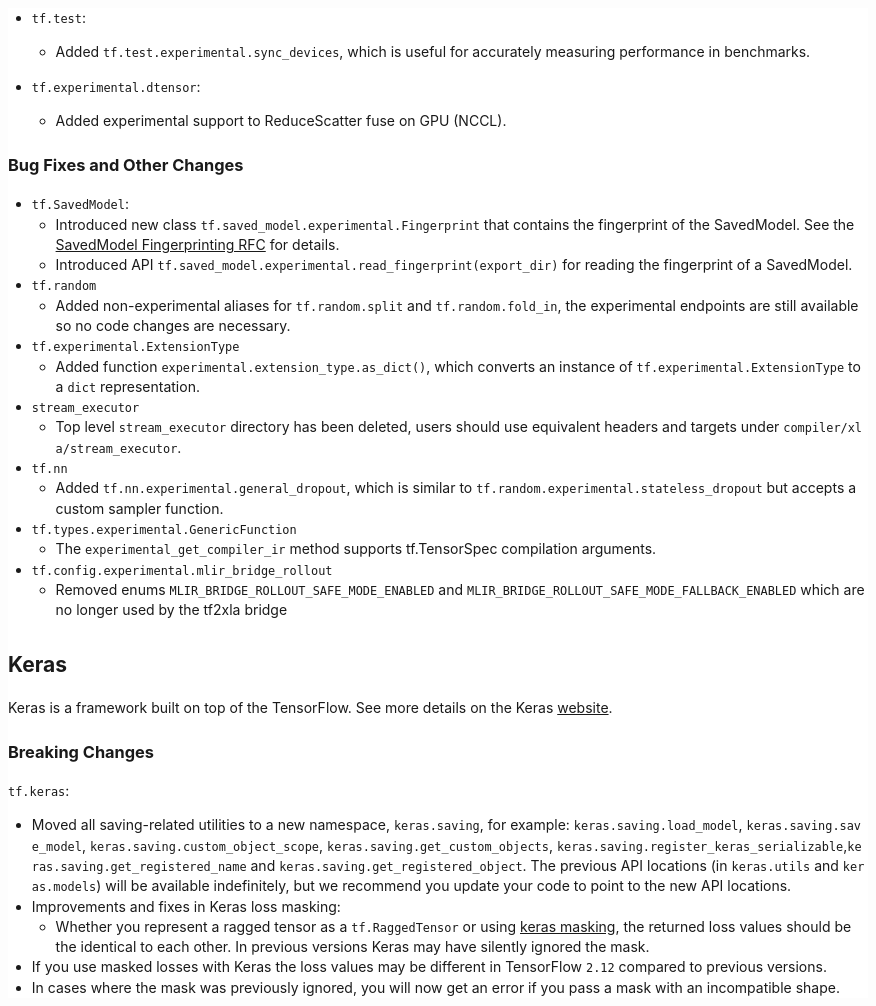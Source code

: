*   `tf.test`:

    *   Added `tf.test.experimental.sync_devices`, which is useful for accurately measuring performance in benchmarks.

*   `tf.experimental.dtensor`:

    *   Added experimental support to ReduceScatter fuse on GPU (NCCL).

### Bug Fixes and Other Changes

*   `tf.SavedModel`:
    * Introduced new class `tf.saved_model.experimental.Fingerprint` that contains the fingerprint of the SavedModel. See the [SavedModel Fingerprinting RFC](https://github.com/tensorflow/community/pull/415) for details.
    * Introduced API `tf.saved_model.experimental.read_fingerprint(export_dir)` for reading the fingerprint of a SavedModel.
* `tf.random`
  * Added non-experimental aliases for `tf.random.split` and `tf.random.fold_in`, the experimental endpoints are still available so no code changes are necessary.
* `tf.experimental.ExtensionType`
  * Added function `experimental.extension_type.as_dict()`, which converts an instance of `tf.experimental.ExtensionType` to a `dict` representation.
* `stream_executor`
  * Top level `stream_executor` directory has been deleted, users should use equivalent headers and targets under `compiler/xla/stream_executor`.
* `tf.nn`
  * Added `tf.nn.experimental.general_dropout`, which is similar to `tf.random.experimental.stateless_dropout` but accepts a custom sampler function.
* `tf.types.experimental.GenericFunction`
  * The `experimental_get_compiler_ir` method supports tf.TensorSpec compilation arguments.
*  `tf.config.experimental.mlir_bridge_rollout`
    *   Removed enums `MLIR_BRIDGE_ROLLOUT_SAFE_MODE_ENABLED` and `MLIR_BRIDGE_ROLLOUT_SAFE_MODE_FALLBACK_ENABLED` which are no longer used by the tf2xla bridge

## Keras

 Keras is a framework built on top of the TensorFlow. See more details on the Keras [website](https://keras.io/).

### Breaking Changes


`tf.keras`:

* Moved all saving-related utilities to a new namespace, `keras.saving`, for example: `keras.saving.load_model`, `keras.saving.save_model`, `keras.saving.custom_object_scope`, `keras.saving.get_custom_objects`, `keras.saving.register_keras_serializable`,`keras.saving.get_registered_name` and `keras.saving.get_registered_object`. The previous API locations (in `keras.utils` and `keras.models`) will be available indefinitely, but we recommend you update your code to point to the new API locations.
 * Improvements and fixes in Keras loss masking:
    * Whether you represent a ragged tensor as a `tf.RaggedTensor` or using [keras masking](https://www.tensorflow.org/guide/keras/masking_and_padding), the returned loss values should be the identical to each other. In previous versions Keras may have silently ignored the mask.
 * If you use masked losses with Keras the loss values may be different in TensorFlow `2.12` compared to previous versions.
 * In cases where the mask was previously ignored, you will now get an error if you pass a mask with an incompatible shape.
